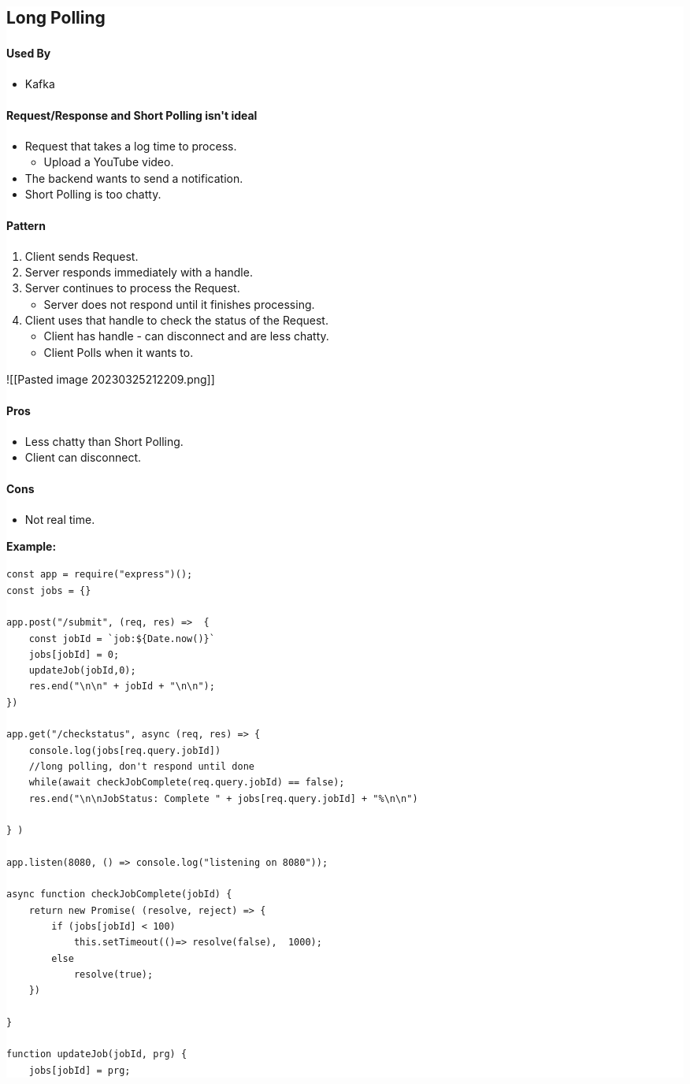 ## Long Polling

#### Used By
- Kafka

#### Request/Response and Short Polling isn't ideal
- Request that takes a log time to process.
	- Upload a YouTube video.
- The backend wants to send a notification.
- Short Polling is too chatty.

#### Pattern
1. Client sends Request.
2. Server responds immediately with a handle.
3. Server continues to process the Request.
	- Server does not respond until it finishes processing.
1. Client uses that handle to check the status of the Request.
	- Client has handle - can disconnect and are less chatty.
	- Client Polls when it wants to.

![[Pasted image 20230325212209.png]]

#### Pros
- Less chatty than Short Polling.
- Client can disconnect.

#### Cons
- Not real time.

**Example:**
```
const app = require("express")();
const jobs = {}

app.post("/submit", (req, res) =>  {
    const jobId = `job:${Date.now()}`
    jobs[jobId] = 0;
    updateJob(jobId,0); 
    res.end("\n\n" + jobId + "\n\n");
})

app.get("/checkstatus", async (req, res) => {
    console.log(jobs[req.query.jobId])
    //long polling, don't respond until done
    while(await checkJobComplete(req.query.jobId) == false);
    res.end("\n\nJobStatus: Complete " + jobs[req.query.jobId] + "%\n\n")

} )

app.listen(8080, () => console.log("listening on 8080"));

async function checkJobComplete(jobId) {
    return new Promise( (resolve, reject) => {
        if (jobs[jobId] < 100)
            this.setTimeout(()=> resolve(false),  1000);
        else
            resolve(true);
    })
   
}

function updateJob(jobId, prg) {
    jobs[jobId] = prg;
```